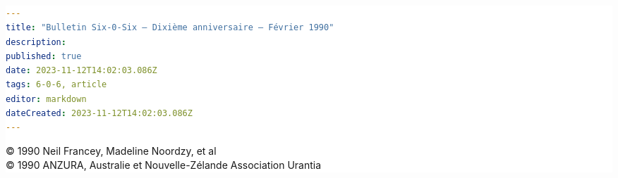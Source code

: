 ```yaml
---
title: "Bulletin Six-0-Six — Dixième anniversaire — Février 1990"
description: 
published: true
date: 2023-11-12T14:02:03.086Z
tags: 6-0-6, article
editor: markdown
dateCreated: 2023-11-12T14:02:03.086Z
---
```



<p class="v-card v-sheet theme--light gray lighten-3 px-2 py-1">© 1990 Neil Francey, Madeline Noordzy, et al<br>© 1990 ANZURA, Australie et Nouvelle-Zélande Association Urantia </p>


<figure id="Figure_1" class="image urantiapedia" alt="Sis-0-Six">
